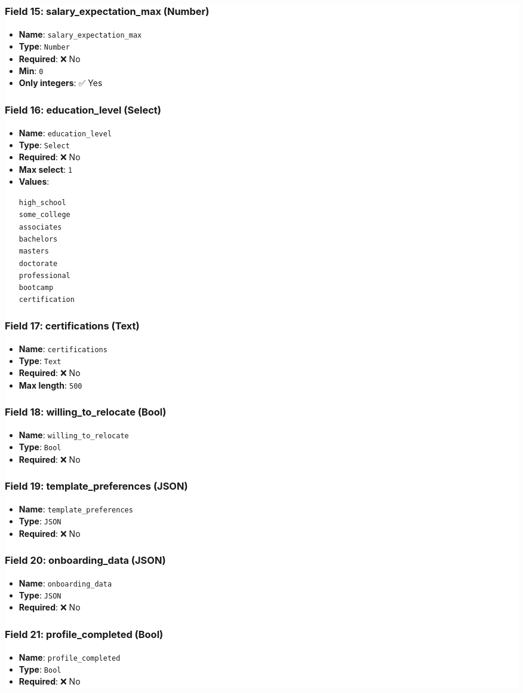 ### Field 15: salary_expectation_max (Number)
- **Name**: `salary_expectation_max`
- **Type**: `Number`
- **Required**: ❌ No
- **Min**: `0`
- **Only integers**: ✅ Yes

### Field 16: education_level (Select)
- **Name**: `education_level`
- **Type**: `Select`
- **Required**: ❌ No
- **Max select**: `1`
- **Values**:
  ```
  high_school
  some_college
  associates
  bachelors
  masters
  doctorate
  professional
  bootcamp
  certification
  ```

### Field 17: certifications (Text)
- **Name**: `certifications`
- **Type**: `Text`
- **Required**: ❌ No
- **Max length**: `500`

### Field 18: willing_to_relocate (Bool)
- **Name**: `willing_to_relocate`
- **Type**: `Bool`
- **Required**: ❌ No

### Field 19: template_preferences (JSON)
- **Name**: `template_preferences`
- **Type**: `JSON`
- **Required**: ❌ No

### Field 20: onboarding_data (JSON)
- **Name**: `onboarding_data`
- **Type**: `JSON`
- **Required**: ❌ No

### Field 21: profile_completed (Bool)
- **Name**: `profile_completed`
- **Type**: `Bool`
- **Required**: ❌ No
